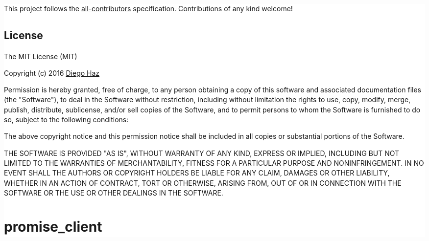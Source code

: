 
This project follows the [all-contributors](https://github.com/kentcdodds/all-contributors) specification.
Contributions of any kind welcome!

## License

The MIT License (MIT)

Copyright (c) 2016 [Diego Haz](https://github.com/diegohaz)

Permission is hereby granted, free of charge, to any person obtaining a copy
of this software and associated documentation files (the "Software"), to deal
in the Software without restriction, including without limitation the rights
to use, copy, modify, merge, publish, distribute, sublicense, and/or sell
copies of the Software, and to permit persons to whom the Software is
furnished to do so, subject to the following conditions:

The above copyright notice and this permission notice shall be included in
all copies or substantial portions of the Software.

THE SOFTWARE IS PROVIDED "AS IS", WITHOUT WARRANTY OF ANY KIND, EXPRESS OR
IMPLIED, INCLUDING BUT NOT LIMITED TO THE WARRANTIES OF MERCHANTABILITY,
FITNESS FOR A PARTICULAR PURPOSE AND NONINFRINGEMENT. IN NO EVENT SHALL THE
AUTHORS OR COPYRIGHT HOLDERS BE LIABLE FOR ANY CLAIM, DAMAGES OR OTHER
LIABILITY, WHETHER IN AN ACTION OF CONTRACT, TORT OR OTHERWISE, ARISING FROM,
OUT OF OR IN CONNECTION WITH THE SOFTWARE OR THE USE OR OTHER DEALINGS IN
THE SOFTWARE.
# promise_client
